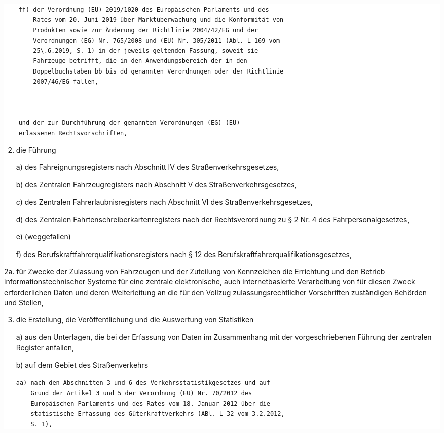        ff) der Verordnung (EU) 2019/1020 des Europäischen Parlaments und des
            Rates vom 20. Juni 2019 über Marktüberwachung und die Konformität von
            Produkten sowie zur Änderung der Richtlinie 2004/42/EG und der
            Verordnungen (EG) Nr. 765/2008 und (EU) Nr. 305/2011 (Abl. L 169 vom
            25\.6.2019, S. 1) in der jeweils geltenden Fassung, soweit sie
            Fahrzeuge betrifft, die in den Anwendungsbereich der in den
            Doppelbuchstaben bb bis dd genannten Verordnungen oder der Richtlinie
            2007/46/EG fallen,



        und der zur Durchführung der genannten Verordnungen (EG) (EU)
        erlassenen Rechtsvorschriften,





2.  die Führung

    a)  des Fahreignungsregisters nach Abschnitt IV des
        Straßenverkehrsgesetzes,


    b)  des Zentralen Fahrzeugregisters nach Abschnitt V des
        Straßenverkehrsgesetzes,


    c)  des Zentralen Fahrerlaubnisregisters nach Abschnitt VI des
        Straßenverkehrsgesetzes,


    d)  des Zentralen Fahrtenschreiberkartenregisters nach der
        Rechtsverordnung zu § 2 Nr. 4 des Fahrpersonalgesetzes,


    e)  (weggefallen)


    f)  des Berufskraftfahrerqualifikationsregisters nach § 12 des
        Berufskraftfahrerqualifikationsgesetzes,





2a. für Zwecke der Zulassung von Fahrzeugen und der Zuteilung von
    Kennzeichen die Errichtung und den Betrieb informationstechnischer
    Systeme für eine zentrale elektronische, auch internetbasierte
    Verarbeitung von für diesen Zweck erforderlichen Daten und deren
    Weiterleitung an die für den Vollzug zulassungsrechtlicher
    Vorschriften zuständigen Behörden und Stellen,


3.  die Erstellung, die Veröffentlichung und die Auswertung von
    Statistiken

    a)  aus den Unterlagen, die bei der Erfassung von Daten im Zusammenhang
        mit der vorgeschriebenen Führung der zentralen Register anfallen,


    b)  auf dem Gebiet des Straßenverkehrs

        aa) nach den Abschnitten 3 und 6 des Verkehrsstatistikgesetzes und auf
            Grund der Artikel 3 und 5 der Verordnung (EU) Nr. 70/2012 des
            Europäischen Parlaments und des Rates vom 18. Januar 2012 über die
            statistische Erfassung des Güterkraftverkehrs (ABl. L 32 vom 3.2.2012,
            S. 1),
